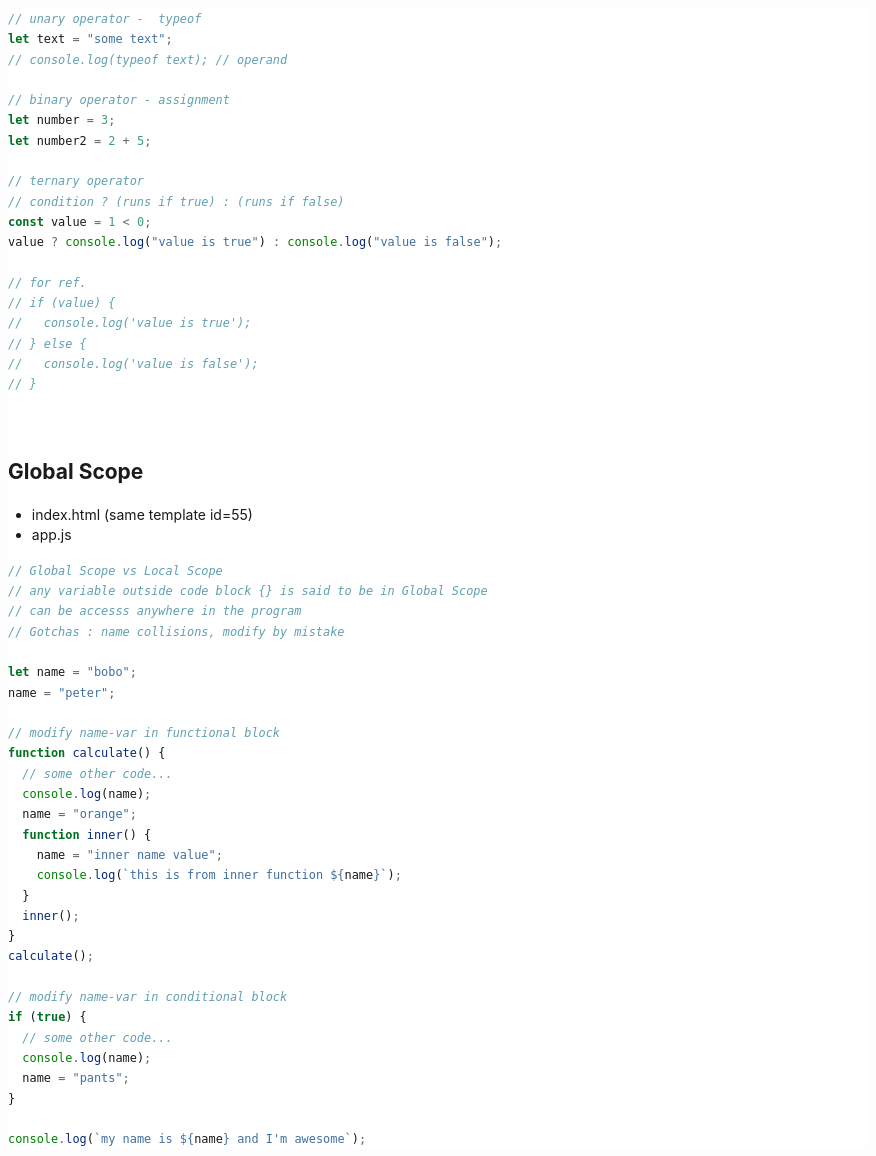 ```js
// unary operator -  typeof
let text = "some text";
// console.log(typeof text); // operand

// binary operator - assignment
let number = 3;
let number2 = 2 + 5;

// ternary operator
// condition ? (runs if true) : (runs if false)
const value = 1 < 0;
value ? console.log("value is true") : console.log("value is false");

// for ref.
// if (value) {
//   console.log('value is true');
// } else {
//   console.log('value is false');
// }
```

<br>

## Global Scope <a id='66'></a>

- index.html (same template id=55)
- app.js

```js
// Global Scope vs Local Scope
// any variable outside code block {} is said to be in Global Scope
// can be accesss anywhere in the program
// Gotchas : name collisions, modify by mistake

let name = "bobo";
name = "peter";

// modify name-var in functional block
function calculate() {
  // some other code...
  console.log(name);
  name = "orange";
  function inner() {
    name = "inner name value";
    console.log(`this is from inner function ${name}`);
  }
  inner();
}
calculate();

// modify name-var in conditional block
if (true) {
  // some other code...
  console.log(name);
  name = "pants";
}

console.log(`my name is ${name} and I'm awesome`);
```
